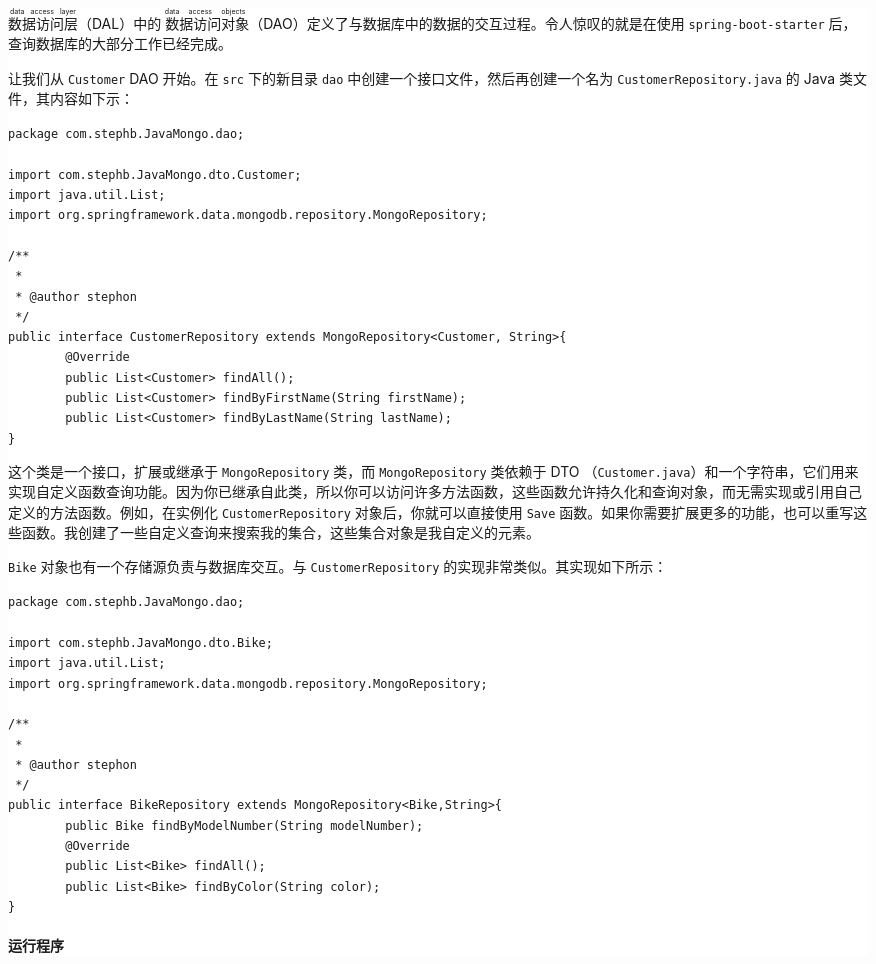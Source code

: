 
<ruby> 数据访问层 <rt>  data access layer </rt></ruby>（DAL）中的<ruby> 数据访问对象 <rt>  data access objects </rt></ruby>（DAO）定义了与数据库中的数据的交互过程。令人惊叹的就是在使用 `spring-boot-starter` 后，查询数据库的大部分工作已经完成。


让我们从 `Customer` DAO 开始。在 `src` 下的新目录 `dao` 中创建一个接口文件，然后再创建一个名为 `CustomerRepository.java` 的 Java 类文件，其内容如下示：



```
package com.stephb.JavaMongo.dao;

import com.stephb.JavaMongo.dto.Customer;
import java.util.List;
import org.springframework.data.mongodb.repository.MongoRepository;

/**
 *
 * @author stephon
 */
public interface CustomerRepository extends MongoRepository<Customer, String>{
        @Override
        public List<Customer> findAll();
        public List<Customer> findByFirstName(String firstName);
        public List<Customer> findByLastName(String lastName);
}
```

这个类是一个接口，扩展或继承于 `MongoRepository` 类，而 `MongoRepository` 类依赖于 DTO （`Customer.java`）和一个字符串，它们用来实现自定义函数查询功能。因为你已继承自此类，所以你可以访问许多方法函数，这些函数允许持久化和查询对象，而无需实现或引用自己定义的方法函数。例如，在实例化 `CustomerRepository` 对象后，你就可以直接使用 `Save` 函数。如果你需要扩展更多的功能，也可以重写这些函数。我创建了一些自定义查询来搜索我的集合，这些集合对象是我自定义的元素。


`Bike` 对象也有一个存储源负责与数据库交互。与 `CustomerRepository` 的实现非常类似。其实现如下所示：



```
package com.stephb.JavaMongo.dao;

import com.stephb.JavaMongo.dto.Bike;
import java.util.List;
import org.springframework.data.mongodb.repository.MongoRepository;

/**
 *
 * @author stephon
 */
public interface BikeRepository extends MongoRepository<Bike,String>{
        public Bike findByModelNumber(String modelNumber);
        @Override
        public List<Bike> findAll();
        public List<Bike> findByColor(String color);
}
```

#### 运行程序
